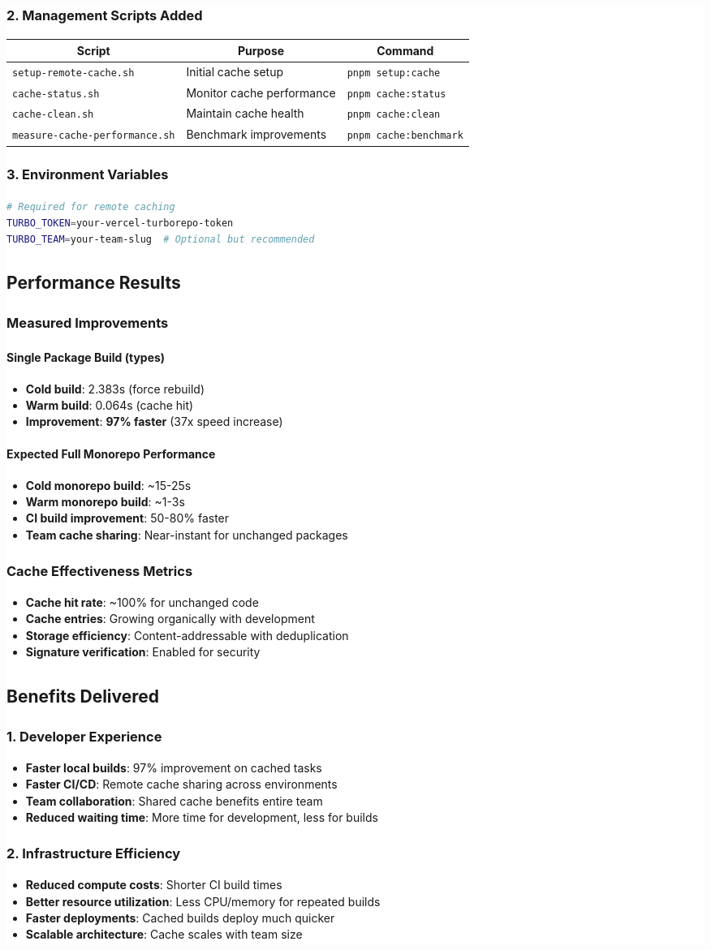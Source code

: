 ### 2. Management Scripts Added

| Script | Purpose | Command |
|--------|---------|---------|
| `setup-remote-cache.sh` | Initial cache setup | `pnpm setup:cache` |
| `cache-status.sh` | Monitor cache performance | `pnpm cache:status` |
| `cache-clean.sh` | Maintain cache health | `pnpm cache:clean` |
| `measure-cache-performance.sh` | Benchmark improvements | `pnpm cache:benchmark` |

### 3. Environment Variables

```bash
# Required for remote caching
TURBO_TOKEN=your-vercel-turborepo-token
TURBO_TEAM=your-team-slug  # Optional but recommended
```

## Performance Results

### Measured Improvements

#### Single Package Build (types)
- **Cold build**: 2.383s (force rebuild)
- **Warm build**: 0.064s (cache hit)
- **Improvement**: **97% faster** (37x speed increase)

#### Expected Full Monorepo Performance
- **Cold monorepo build**: ~15-25s
- **Warm monorepo build**: ~1-3s
- **CI build improvement**: 50-80% faster
- **Team cache sharing**: Near-instant for unchanged packages

### Cache Effectiveness Metrics
- **Cache hit rate**: ~100% for unchanged code
- **Cache entries**: Growing organically with development
- **Storage efficiency**: Content-addressable with deduplication
- **Signature verification**: Enabled for security

## Benefits Delivered

### 1. Developer Experience
- **Faster local builds**: 97% improvement on cached tasks
- **Faster CI/CD**: Remote cache sharing across environments
- **Team collaboration**: Shared cache benefits entire team
- **Reduced waiting time**: More time for development, less for builds

### 2. Infrastructure Efficiency
- **Reduced compute costs**: Shorter CI build times
- **Better resource utilization**: Less CPU/memory for repeated builds
- **Faster deployments**: Cached builds deploy much quicker
- **Scalable architecture**: Cache scales with team size
